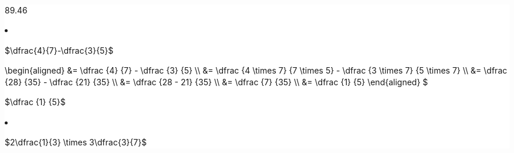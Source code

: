$89.46$

</div>
</div>

</div>
</li>
<li>
<div class='question_envelope rag_red subquestion'>
<div class='topics'>
<ul>
</ul>
</div>
<div class='question subquestion'>

$\dfrac{4}{7}-\dfrac{3}{5}$

</div>
<div class='workings'>
<div class='working'>

\begin{aligned}
&= \dfrac {4} {7} - \dfrac {3} {5} \\\\
&= \dfrac {4 \times 7} {7 \times 5} - \dfrac {3 \times 7} {5 \times 7} \\\\
&= \dfrac {28} {35} - \dfrac {21} {35} \\\\
&= \dfrac {28 - 21} {35} \\\\
&= \dfrac {7} {35} \\\\
&= \dfrac {1} {5}
\end{aligned}
$

</div>
</div>
<div class='answers'>
<div class='answer'>

$\dfrac {1} {5}$

</div>
</div>

</div>
</li>
<li>
<div class='question_envelope rag_red subquestion'>
<div class='topics'>
<ul>
</ul>
</div>
<div class='question subquestion'>

$2\dfrac{1}{3} \times 3\dfrac{3}{7}$ 

</div>
<div class='workings'>
<div class='working'>
